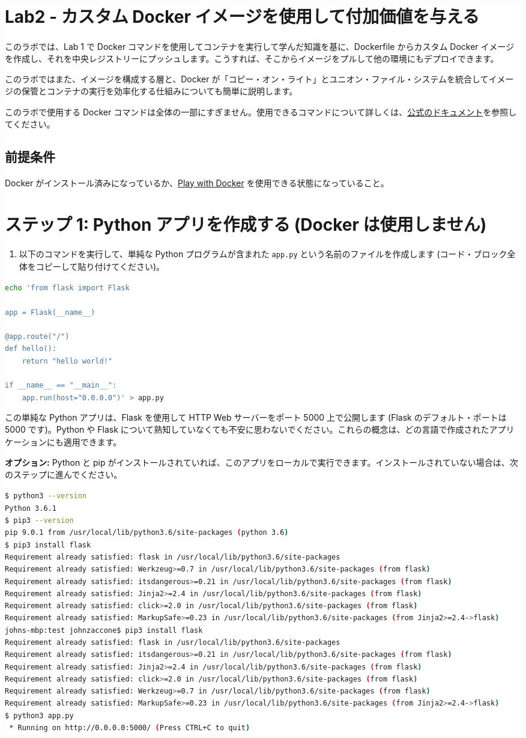 # Lab2 - カスタム Docker イメージを使用して付加価値を与える

このラボでは、Lab 1 で Docker コマンドを使用してコンテナを実行して学んだ知識を基に、Dockerfile からカスタム Docker イメージを作成し、それを中央レジストリーにプッシュします。こうすれば、そこからイメージをプルして他の環境にもデプロイできます。

このラボではまた、イメージを構成する層と、Docker が「コピー・オン・ライト」とユニオン・ファイル・システムを統合してイメージの保管とコンテナの実行を効率化する仕組みについても簡単に説明します。

このラボで使用する Docker コマンドは全体の一部にすぎません。使用できるコマンドについて詳しくは、[公式のドキュメント](http://docs.docker.jp/)を参照してください。

## 前提条件

Docker がインストール済みになっているか、[Play with Docker](http://play-with-docker.com) を使用できる状態になっていること。

# ステップ 1: Python アプリを作成する (Docker は使用しません)

1. 以下のコマンドを実行して、単純な Python プログラムが含まれた `app.py` という名前のファイルを作成します (コード・ブロック全体をコピーして貼り付けてください)。

```bash
echo 'from flask import Flask

app = Flask(__name__)

@app.route("/")
def hello():
    return "hello world!"

if __name__ == "__main__":
    app.run(host="0.0.0.0")' > app.py
```

この単純な Python アプリは、Flask を使用して HTTP Web サーバーをポート 5000 上で公開します (Flask のデフォルト・ポートは 5000 です)。Python や Flask について熟知していなくても不安に思わないでください。これらの概念は、どの言語で作成されたアプリケーションにも適用できます。

**オプション:** Python と pip がインストールされていれば、このアプリをローカルで実行できます。インストールされていない場合は、次のステップに進んでください。

```sh
$ python3 --version
Python 3.6.1
$ pip3 --version
pip 9.0.1 from /usr/local/lib/python3.6/site-packages (python 3.6)
$ pip3 install flask
Requirement already satisfied: flask in /usr/local/lib/python3.6/site-packages
Requirement already satisfied: Werkzeug>=0.7 in /usr/local/lib/python3.6/site-packages (from flask)
Requirement already satisfied: itsdangerous>=0.21 in /usr/local/lib/python3.6/site-packages (from flask)
Requirement already satisfied: Jinja2>=2.4 in /usr/local/lib/python3.6/site-packages (from flask)
Requirement already satisfied: click>=2.0 in /usr/local/lib/python3.6/site-packages (from flask)
Requirement already satisfied: MarkupSafe>=0.23 in /usr/local/lib/python3.6/site-packages (from Jinja2>=2.4->flask)
johns-mbp:test johnzaccone$ pip3 install flask
Requirement already satisfied: flask in /usr/local/lib/python3.6/site-packages
Requirement already satisfied: itsdangerous>=0.21 in /usr/local/lib/python3.6/site-packages (from flask)
Requirement already satisfied: Jinja2>=2.4 in /usr/local/lib/python3.6/site-packages (from flask)
Requirement already satisfied: click>=2.0 in /usr/local/lib/python3.6/site-packages (from flask)
Requirement already satisfied: Werkzeug>=0.7 in /usr/local/lib/python3.6/site-packages (from flask)
Requirement already satisfied: MarkupSafe>=0.23 in /usr/local/lib/python3.6/site-packages (from Jinja2>=2.4->flask)
$ python3 app.py
 * Running on http://0.0.0.0:5000/ (Press CTRL+C to quit)
```
